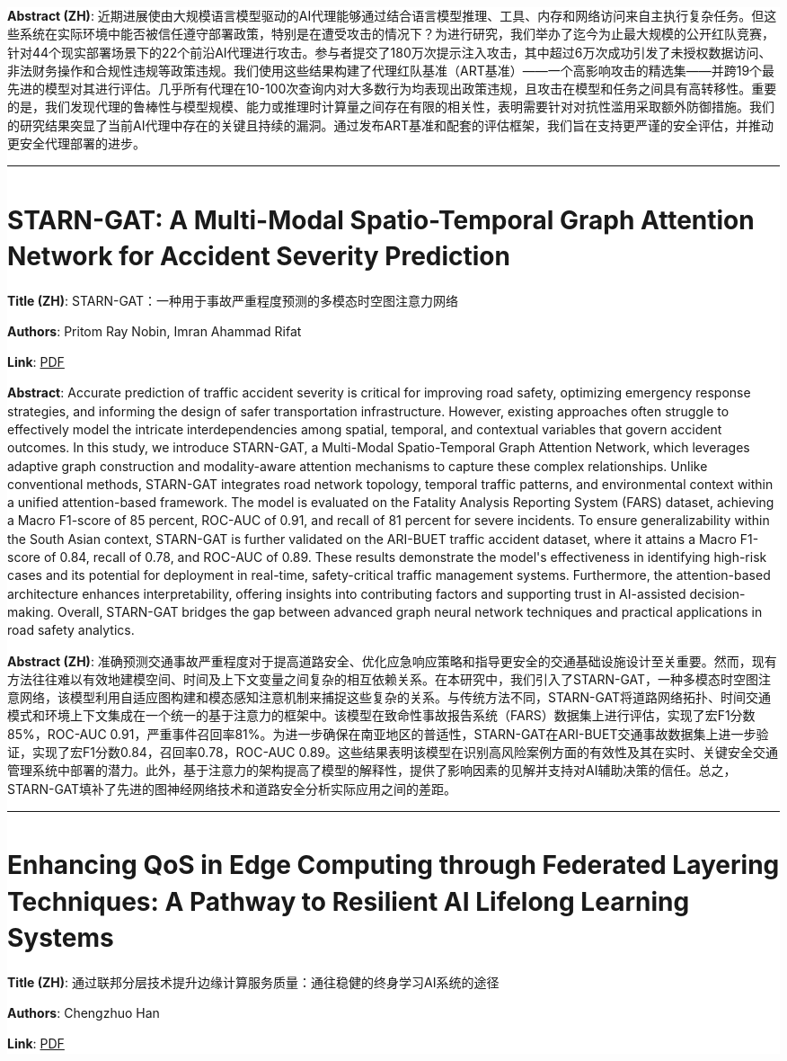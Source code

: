 **Abstract (ZH)**: 近期进展使由大规模语言模型驱动的AI代理能够通过结合语言模型推理、工具、内存和网络访问来自主执行复杂任务。但这些系统在实际环境中能否被信任遵守部署政策，特别是在遭受攻击的情况下？为进行研究，我们举办了迄今为止最大规模的公开红队竞赛，针对44个现实部署场景下的22个前沿AI代理进行攻击。参与者提交了180万次提示注入攻击，其中超过6万次成功引发了未授权数据访问、非法财务操作和合规性违规等政策违规。我们使用这些结果构建了代理红队基准（ART基准）——一个高影响攻击的精选集——并跨19个最先进的模型对其进行评估。几乎所有代理在10-100次查询内对大多数行为均表现出政策违规，且攻击在模型和任务之间具有高转移性。重要的是，我们发现代理的鲁棒性与模型规模、能力或推理时计算量之间存在有限的相关性，表明需要针对对抗性滥用采取额外防御措施。我们的研究结果突显了当前AI代理中存在的关键且持续的漏洞。通过发布ART基准和配套的评估框架，我们旨在支持更严谨的安全评估，并推动更安全代理部署的进步。 

---
# STARN-GAT: A Multi-Modal Spatio-Temporal Graph Attention Network for Accident Severity Prediction 

**Title (ZH)**: STARN-GAT：一种用于事故严重程度预测的多模态时空图注意力网络 

**Authors**: Pritom Ray Nobin, Imran Ahammad Rifat  

**Link**: [PDF](https://arxiv.org/pdf/2507.20451)  

**Abstract**: Accurate prediction of traffic accident severity is critical for improving road safety, optimizing emergency response strategies, and informing the design of safer transportation infrastructure. However, existing approaches often struggle to effectively model the intricate interdependencies among spatial, temporal, and contextual variables that govern accident outcomes. In this study, we introduce STARN-GAT, a Multi-Modal Spatio-Temporal Graph Attention Network, which leverages adaptive graph construction and modality-aware attention mechanisms to capture these complex relationships. Unlike conventional methods, STARN-GAT integrates road network topology, temporal traffic patterns, and environmental context within a unified attention-based framework. The model is evaluated on the Fatality Analysis Reporting System (FARS) dataset, achieving a Macro F1-score of 85 percent, ROC-AUC of 0.91, and recall of 81 percent for severe incidents. To ensure generalizability within the South Asian context, STARN-GAT is further validated on the ARI-BUET traffic accident dataset, where it attains a Macro F1-score of 0.84, recall of 0.78, and ROC-AUC of 0.89. These results demonstrate the model's effectiveness in identifying high-risk cases and its potential for deployment in real-time, safety-critical traffic management systems. Furthermore, the attention-based architecture enhances interpretability, offering insights into contributing factors and supporting trust in AI-assisted decision-making. Overall, STARN-GAT bridges the gap between advanced graph neural network techniques and practical applications in road safety analytics. 

**Abstract (ZH)**: 准确预测交通事故严重程度对于提高道路安全、优化应急响应策略和指导更安全的交通基础设施设计至关重要。然而，现有方法往往难以有效地建模空间、时间及上下文变量之间复杂的相互依赖关系。在本研究中，我们引入了STARN-GAT，一种多模态时空图注意网络，该模型利用自适应图构建和模态感知注意机制来捕捉这些复杂的关系。与传统方法不同，STARN-GAT将道路网络拓扑、时间交通模式和环境上下文集成在一个统一的基于注意力的框架中。该模型在致命性事故报告系统（FARS）数据集上进行评估，实现了宏F1分数85%，ROC-AUC 0.91，严重事件召回率81%。为进一步确保在南亚地区的普适性，STARN-GAT在ARI-BUET交通事故数据集上进一步验证，实现了宏F1分数0.84，召回率0.78，ROC-AUC 0.89。这些结果表明该模型在识别高风险案例方面的有效性及其在实时、关键安全交通管理系统中部署的潜力。此外，基于注意力的架构提高了模型的解释性，提供了影响因素的见解并支持对AI辅助决策的信任。总之，STARN-GAT填补了先进的图神经网络技术和道路安全分析实际应用之间的差距。 

---
# Enhancing QoS in Edge Computing through Federated Layering Techniques: A Pathway to Resilient AI Lifelong Learning Systems 

**Title (ZH)**: 通过联邦分层技术提升边缘计算服务质量：通往稳健的终身学习AI系统的途径 

**Authors**: Chengzhuo Han  

**Link**: [PDF](https://arxiv.org/pdf/2507.20444)  
